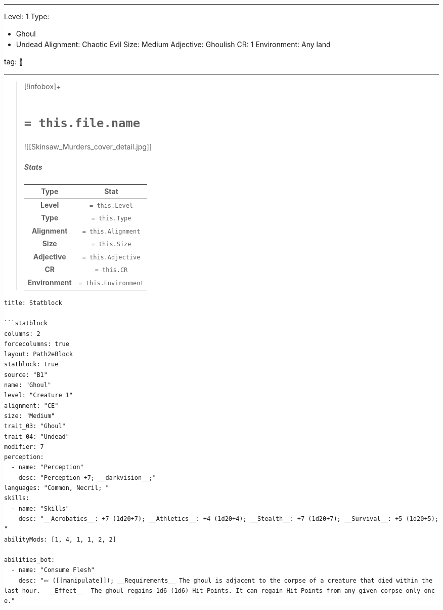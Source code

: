 
---



Level: 1
Type:
- Ghoul
- Undead
Alignment: Chaotic Evil
Size: Medium
Adjective: Ghoulish
CR: 1
Environment: Any land



tag: 👹

---


> [!infobox]+
> #  `= this.file.name`
> ![[Skinsaw_Murders_cover_detail.jpg]]
> ##### Stats
> Type | Stat |
> :---:|:---:|
> **Level** | `= this.Level` |
> **Type** | `= this.Type` |
> **Alignment** | `= this.Alignment` |
> **Size** | `= this.Size` |
> **Adjective** | `= this.Adjective` |
> **CR** | `= this.CR` |
> **Environment** | `= this.Environment` |




````ad-info
title: Statblock

```statblock
columns: 2
forcecolumns: true
layout: Path2eBlock
statblock: true
source: "B1"
name: "Ghoul"
level: "Creature 1"
alignment: "CE"
size: "Medium"
trait_03: "Ghoul"
trait_04: "Undead"
modifier: 7
perception:
  - name: "Perception"
    desc: "Perception +7; __darkvision__;"
languages: "Common, Necril; "
skills:
  - name: "Skills"
    desc: "__Acrobatics__: +7 (1d20+7); __Athletics__: +4 (1d20+4); __Stealth__: +7 (1d20+7); __Survival__: +5 (1d20+5); "
abilityMods: [1, 4, 1, 1, 2, 2]

abilities_bot:
  - name: "Consume Flesh"
    desc: "⬻ ([[manipulate]]); __Requirements__ The ghoul is adjacent to the corpse of a creature that died within the last hour.  __Effect__  The ghoul regains 1d6 (1d6) Hit Points. It can regain Hit Points from any given corpse only once."
````